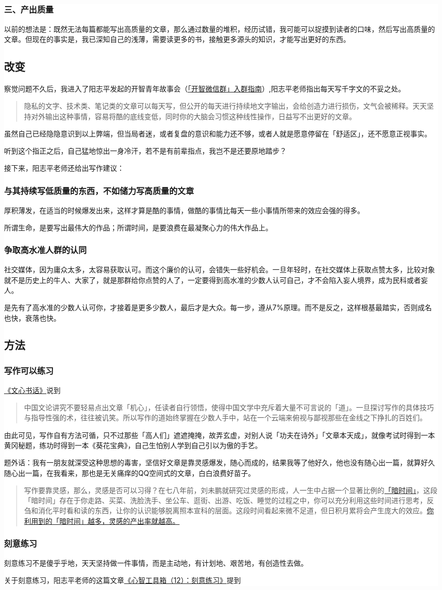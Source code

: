 ### 三、产出质量

以前的想法是：既然无法每篇都能写出高质量的文章，那么通过数量的堆积，经历试错，我可能可以捉摸到读者的口味，然后写出高质量的文章。但现在的事实是，我已深知自己的浅薄，需要读更多的书，接触更多源头的知识，才能写出更好的东西。

## 改变

察觉问题不久后，我进入了阳志平发起的开智青年故事会（[「开智微信群」入群指南](http://t.cn/RwYcbCP)）,阳志平老师指出每天写千字文的不妥之处。

>隐私的文字、技术类、笔记类的文章可以每天写，但公开的每天进行持续地文字输出，会给创造力进行损伤，文气会被稀释。天天坚持对外输出这种事情，容易将酷的底线变低，同时你的大脑会习惯这种线性操作，日益写不出更好的文章。

虽然自己已经隐隐意识到以上弊端，但当局者迷，或者复盘的意识和能力还不够，或者人就是愿意停留在「舒适区」，还不愿意正视事实。

听到这个指正之后，自己猛地惊出一身冷汗，若不是有前辈指点，我岂不是还要原地踏步？

接下来，阳志平老师还给出写作建议：

### 与其持续写低质量的东西，不如储力写高质量的文章

厚积薄发，在适当的时候爆发出来，这样才算是酷的事情，做酷的事情比每天一些小事情所带来的效应会强的得多。

所谓生命，是要写出最伟大的作品；所谓时间，是要浪费在最凝聚心力的伟大作品上。

### 争取高水准人群的认同

社交媒体，因为庸众太多，太容易获取认可。而这个廉价的认可，会错失一些好机会。一旦年轻时，在社交媒体上获取点赞太多，比较对象就不是历史上的牛人、大家了，就是那群给你点赞的人了，一定要得到高水准的少数人认可自己，才不会陷入妄人境界，成为民科或者妄人。

是先有了高水准的少数人认可你，才接着是更多少数人，最后才是大众。每一步，遵从7%原理。而不是反之，这样根基最踏实，否则成名也快，衰落也快。


## 方法


### 写作可以练习

[《文心书话》](http://www.yangzhiping.com/psy/wenxin.html)说到

>中国文论讲究不要轻易点出文章「机心」，任读者自行领悟，使得中国文学中充斥着大量不可言说的「道」。一旦探讨写作的具体技巧与指导性强的术，往往被讥笑。所以写作的道始终掌握在少数人手中，站在一个云端来俯视与鄙视那些在金线之下挣扎的百姓们。

由此可见，写作自有方法可循，只不过那些「高人们」遮遮掩掩，故弄玄虚，对别人说「功夫在诗外」「文章本天成」，就像考试时得到一本黄冈秘题，练功时得到一本《葵花宝典》，自己生怕别人学到自己引以为傲的手艺。

题外话：我有一朋友就深受这种思想的毒害，坚信好文章是靠灵感爆发，随心而成的，结果我等了他好久，他也没有随心出一篇，就算好久随心出一篇，在我看来，那也是无关痛痒的QQ空间式的文章，白白浪费好苗子。

>写作要靠灵感，那么，灵感是否可以习得？在七八年前，刘未鹏就研究过灵感的形成，人一生中占据一个显著比例的[「暗时间」](http://mindhacks.cn/2009/12/20/dark-time/)，这段「暗时间」存在于你走路、买菜、洗脸洗手、坐公车、逛街、出游、吃饭、睡觉的过程之中，你可以充分利用这些时间进行思考，反刍和消化平时看和读的东西，让你的认识能够脱离照本宣科的层面。这段时间看起来微不足道，但日积月累将会产生庞大的效应。[你利用到的「暗时间」越多，灵感的产出率就越高。](http://blog.csdn.net/pongba/article/details/2270171)



### 刻意练习

刻意练习不是傻乎乎地，天天坚持做一件事情，而是主动地，有计划地、艰苦地，有创造性去做。

关于刻意练习，阳志平老师的这篇文章[《心智工具箱（12）：刻意练习》](http://www.yangzhiping.com/psy/Deliberate-Practice.html)提到
